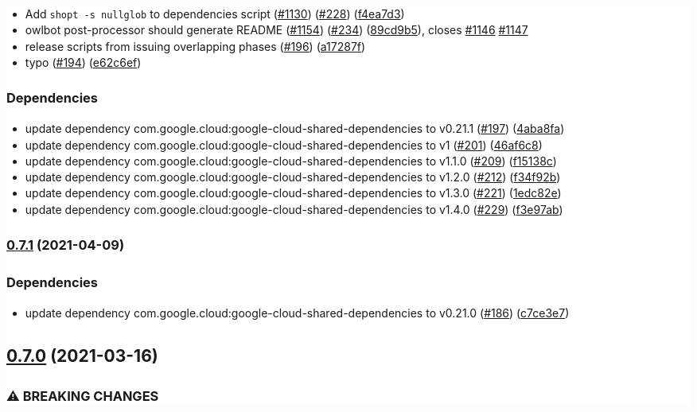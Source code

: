 * Add `shopt -s nullglob` to dependencies script ([#1130](https://www.github.com/googleapis/java-analytics-data/issues/1130)) ([#228](https://www.github.com/googleapis/java-analytics-data/issues/228)) ([f4ea7d3](https://www.github.com/googleapis/java-analytics-data/commit/f4ea7d32ba63a60401940968d00e15ac31f7409c))
* owlbot post-processor should generate README ([#1154](https://www.github.com/googleapis/java-analytics-data/issues/1154)) ([#234](https://www.github.com/googleapis/java-analytics-data/issues/234)) ([89cd9b5](https://www.github.com/googleapis/java-analytics-data/commit/89cd9b51a892cadee81932c3562264c5c6f2a0f8)), closes [#1146](https://www.github.com/googleapis/java-analytics-data/issues/1146) [#1147](https://www.github.com/googleapis/java-analytics-data/issues/1147)
* release scripts from issuing overlapping phases ([#196](https://www.github.com/googleapis/java-analytics-data/issues/196)) ([a17287f](https://www.github.com/googleapis/java-analytics-data/commit/a17287fe5ce6b76f4a55d340c77fba11c9c459b8))
* typo ([#194](https://www.github.com/googleapis/java-analytics-data/issues/194)) ([e62c6ef](https://www.github.com/googleapis/java-analytics-data/commit/e62c6ef3069442fd32727609215521478a07e8ca))


### Dependencies

* update dependency com.google.cloud:google-cloud-shared-dependencies to v0.21.1 ([#197](https://www.github.com/googleapis/java-analytics-data/issues/197)) ([4aba8fa](https://www.github.com/googleapis/java-analytics-data/commit/4aba8fa114b46ca1eefd64f63a5ffe9f1d726dd2))
* update dependency com.google.cloud:google-cloud-shared-dependencies to v1 ([#201](https://www.github.com/googleapis/java-analytics-data/issues/201)) ([46af6c8](https://www.github.com/googleapis/java-analytics-data/commit/46af6c80d0c838dcec27087e585c83f7eca50eda))
* update dependency com.google.cloud:google-cloud-shared-dependencies to v1.1.0 ([#209](https://www.github.com/googleapis/java-analytics-data/issues/209)) ([f15138c](https://www.github.com/googleapis/java-analytics-data/commit/f15138c30e675f56a47480e76ead95193286669e))
* update dependency com.google.cloud:google-cloud-shared-dependencies to v1.2.0 ([#212](https://www.github.com/googleapis/java-analytics-data/issues/212)) ([f34f92b](https://www.github.com/googleapis/java-analytics-data/commit/f34f92b0869cbd87b7f8909d1a5335e4adbb4851))
* update dependency com.google.cloud:google-cloud-shared-dependencies to v1.3.0 ([#221](https://www.github.com/googleapis/java-analytics-data/issues/221)) ([1edc82e](https://www.github.com/googleapis/java-analytics-data/commit/1edc82e2a151692805472f87c550df7f0321b190))
* update dependency com.google.cloud:google-cloud-shared-dependencies to v1.4.0 ([#229](https://www.github.com/googleapis/java-analytics-data/issues/229)) ([f3e97ab](https://www.github.com/googleapis/java-analytics-data/commit/f3e97ab77a5b09879ade1b49fdac067ede5d6a88))

### [0.7.1](https://www.github.com/googleapis/java-analytics-data/compare/v0.7.0...v0.7.1) (2021-04-09)


### Dependencies

* update dependency com.google.cloud:google-cloud-shared-dependencies to v0.21.0 ([#186](https://www.github.com/googleapis/java-analytics-data/issues/186)) ([c7ce3e7](https://www.github.com/googleapis/java-analytics-data/commit/c7ce3e791811a7f6740f7961ccc1831c875d3186))

## [0.7.0](https://www.github.com/googleapis/java-analytics-data/compare/v0.6.0...v0.7.0) (2021-03-16)


### ⚠ BREAKING CHANGES
